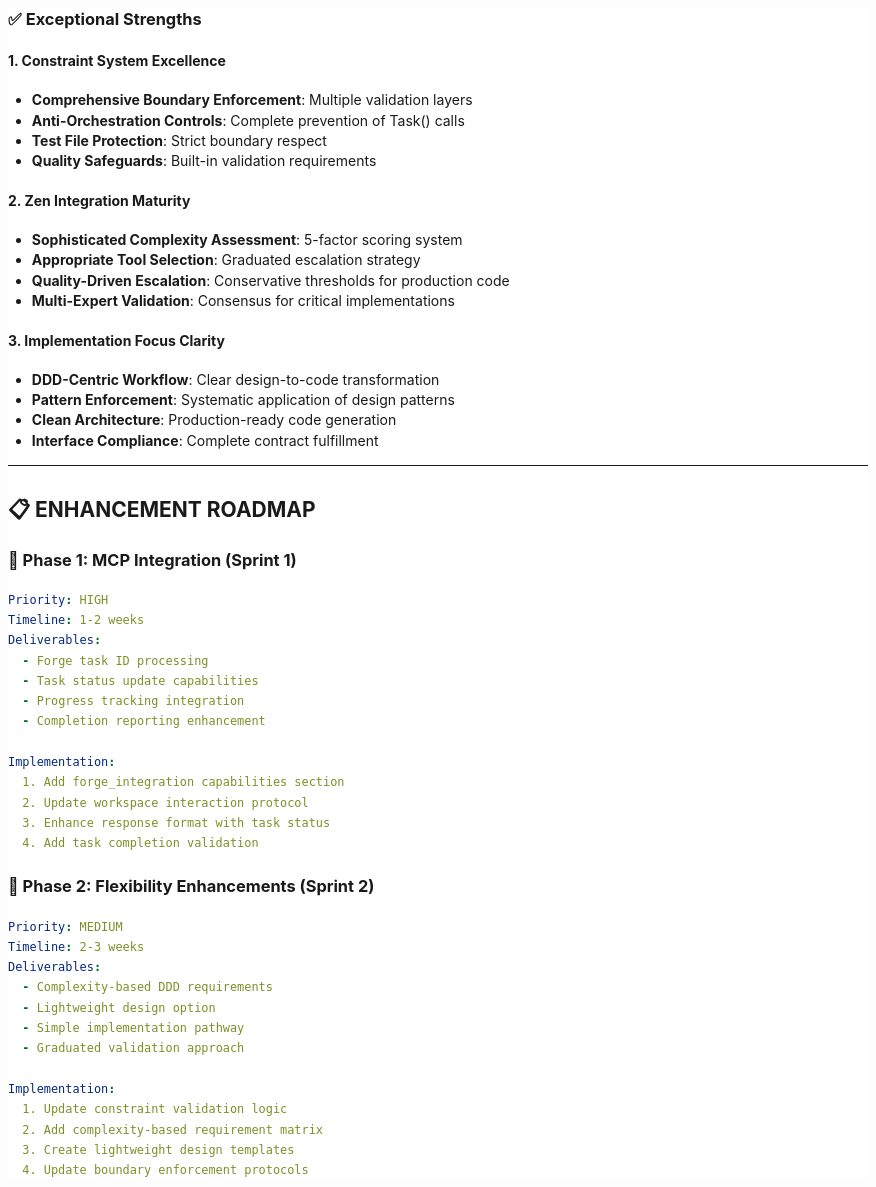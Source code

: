 ### ✅ Exceptional Strengths

#### **1. Constraint System Excellence**
- **Comprehensive Boundary Enforcement**: Multiple validation layers
- **Anti-Orchestration Controls**: Complete prevention of Task() calls
- **Test File Protection**: Strict boundary respect
- **Quality Safeguards**: Built-in validation requirements

#### **2. Zen Integration Maturity**
- **Sophisticated Complexity Assessment**: 5-factor scoring system
- **Appropriate Tool Selection**: Graduated escalation strategy
- **Quality-Driven Escalation**: Conservative thresholds for production code
- **Multi-Expert Validation**: Consensus for critical implementations

#### **3. Implementation Focus Clarity**
- **DDD-Centric Workflow**: Clear design-to-code transformation
- **Pattern Enforcement**: Systematic application of design patterns
- **Clean Architecture**: Production-ready code generation
- **Interface Compliance**: Complete contract fulfillment

---

## 📋 ENHANCEMENT ROADMAP

### 🎯 Phase 1: MCP Integration (Sprint 1)
```yaml
Priority: HIGH
Timeline: 1-2 weeks
Deliverables:
  - Forge task ID processing
  - Task status update capabilities
  - Progress tracking integration
  - Completion reporting enhancement

Implementation:
  1. Add forge_integration capabilities section
  2. Update workspace interaction protocol
  3. Enhance response format with task status
  4. Add task completion validation
```

### 🔧 Phase 2: Flexibility Enhancements (Sprint 2)
```yaml
Priority: MEDIUM
Timeline: 2-3 weeks
Deliverables:
  - Complexity-based DDD requirements
  - Lightweight design option
  - Simple implementation pathway
  - Graduated validation approach

Implementation:
  1. Update constraint validation logic
  2. Add complexity-based requirement matrix
  3. Create lightweight design templates
  4. Update boundary enforcement protocols
```

